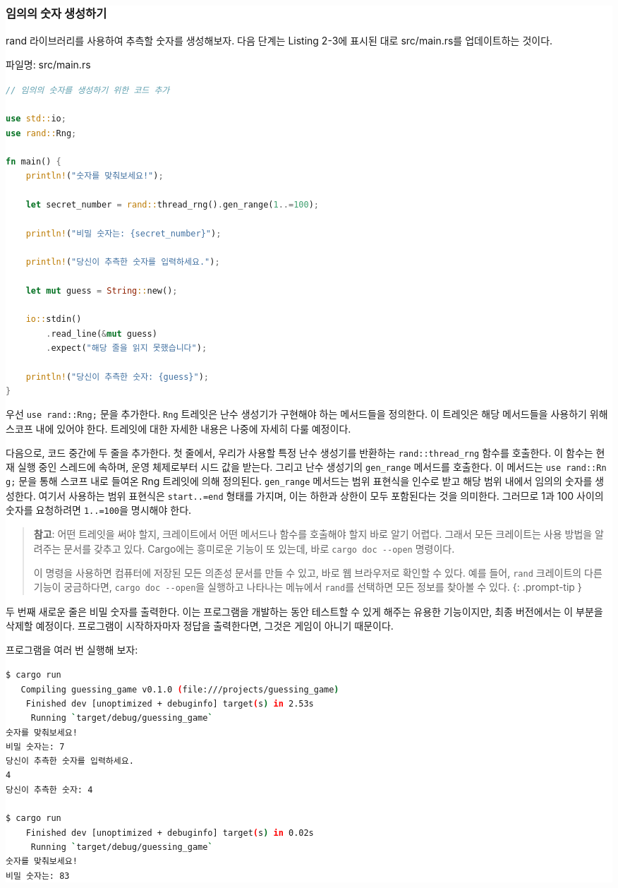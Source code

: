 ### **임의의 숫자 생성하기**

rand 라이브러리를 사용하여 추측할 숫자를 생성해보자. 다음 단계는 Listing 2-3에 표시된 대로 src/main.rs를 업데이트하는 것이다.

파일명: src/main.rs

```rs
// 임의의 숫자를 생성하기 위한 코드 추가

use std::io;
use rand::Rng;

fn main() {
    println!("숫자를 맞춰보세요!");

    let secret_number = rand::thread_rng().gen_range(1..=100);

    println!("비밀 숫자는: {secret_number}");

    println!("당신이 추측한 숫자를 입력하세요.");

    let mut guess = String::new();

    io::stdin()
        .read_line(&mut guess)
        .expect("해당 줄을 읽지 못했습니다");

    println!("당신이 추측한 숫자: {guess}");
}
```

우선 `use rand::Rng;` 문을 추가한다. `Rng` 트레잇은 난수 생성기가 구현해야 하는 메서드들을 정의한다. 이 트레잇은 해당 메서드들을 사용하기 위해 스코프 내에 있어야 한다. 트레잇에 대한 자세한 내용은 나중에 자세히 다룰 예정이다.

다음으로, 코드 중간에 두 줄을 추가한다. 첫 줄에서, 우리가 사용할 특정 난수 생성기를 반환하는 `rand::thread_rng` 함수를 호출한다. 이 함수는 현재 실행 중인 스레드에 속하며, 운영 체제로부터 시드 값을 받는다. 그리고 난수 생성기의 `gen_range` 메서드를 호출한다. 이 메서드는 `use rand::Rng;` 문을 통해 스코프 내로 들여온 Rng 트레잇에 의해 정의된다. `gen_range` 메서드는 범위 표현식을 인수로 받고 해당 범위 내에서 임의의 숫자를 생성한다. 여기서 사용하는 범위 표현식은 `start..=end` 형태를 가지며, 이는 하한과 상한이 모두 포함된다는 것을 의미한다. 그러므로 1과 100 사이의 숫자를 요청하려면 `1..=100`을 명시해야 한다.

> **참고**: 어떤 트레잇을 써야 할지, 크레이트에서 어떤 메서드나 함수를 호출해야 할지 바로 알기 어렵다. 그래서 모든 크레이트는 사용 방법을 알려주는 문서를 갖추고 있다. Cargo에는 흥미로운 기능이 또 있는데, 바로 `cargo doc --open` 명령이다.
>
> 이 명령을 사용하면 컴퓨터에 저장된 모든 의존성 문서를 만들 수 있고, 바로 웹 브라우저로 확인할 수 있다. 예를 들어, `rand` 크레이트의 다른 기능이 궁금하다면, `cargo doc --open`을 실행하고 나타나는 메뉴에서 `rand`를 선택하면 모든 정보를 찾아볼 수 있다.
{: .prompt-tip }

두 번째 새로운 줄은 비밀 숫자를 출력한다. 이는 프로그램을 개발하는 동안 테스트할 수 있게 해주는 유용한 기능이지만, 최종 버전에서는 이 부분을 삭제할 예정이다. 프로그램이 시작하자마자 정답을 출력한다면, 그것은 게임이 아니기 때문이다.

프로그램을 여러 번 실행해 보자:

```bash
$ cargo run
   Compiling guessing_game v0.1.0 (file:///projects/guessing_game)
    Finished dev [unoptimized + debuginfo] target(s) in 2.53s
     Running `target/debug/guessing_game`
숫자를 맞춰보세요!
비밀 숫자는: 7
당신이 추측한 숫자를 입력하세요.
4
당신이 추측한 숫자: 4

$ cargo run
    Finished dev [unoptimized + debuginfo] target(s) in 0.02s
     Running `target/debug/guessing_game`
숫자를 맞춰보세요!
비밀 숫자는: 83
```